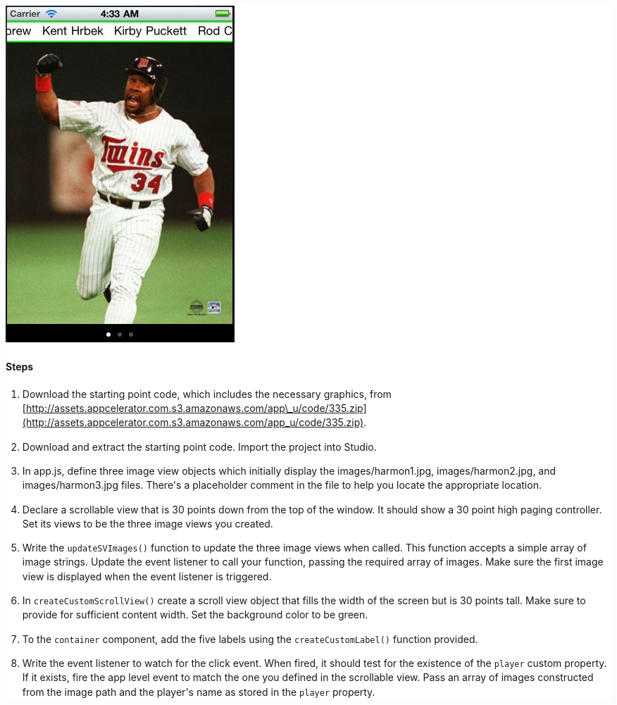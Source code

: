 ![20110623-p6a1spsixn1r5mrmfe1eswgwj5](./20110623-p6a1spsixn1r5mrmfe1eswgwj5.jpg)

#### Steps

1. Download the starting point code, which includes the necessary graphics, from [http://assets.appcelerator.com.s3.amazonaws.com/app\_u/code/335.zip](http://assets.appcelerator.com.s3.amazonaws.com/app_u/code/335.zip).

2. Download and extract the starting point code. Import the project into Studio.

3. In app.js, define three image view objects which initially display the images/harmon1.jpg, images/harmon2.jpg, and images/harmon3.jpg files. There's a placeholder comment in the file to help you locate the appropriate location.

4. Declare a scrollable view that is 30 points down from the top of the window. It should show a 30 point high paging controller. Set its views to be the three image views you created.

5. Write the `updateSVImages()` function to update the three image views when called. This function accepts a simple array of image strings. Update the event listener to call your function, passing the required array of images. Make sure the first image view is displayed when the event listener is triggered.

6. In `createCustomScrollView()` create a scroll view object that fills the width of the screen but is 30 points tall. Make sure to provide for sufficient content width. Set the background color to be green.

7. To the `container` component, add the five labels using the `createCustomLabel()` function provided.

8. Write the event listener to watch for the click event. When fired, it should test for the existence of the `player` custom property. If it exists, fire the app level event to match the one you defined in the scrollable view. Pass an array of images constructed from the image path and the player's name as stored in the `player` property.
